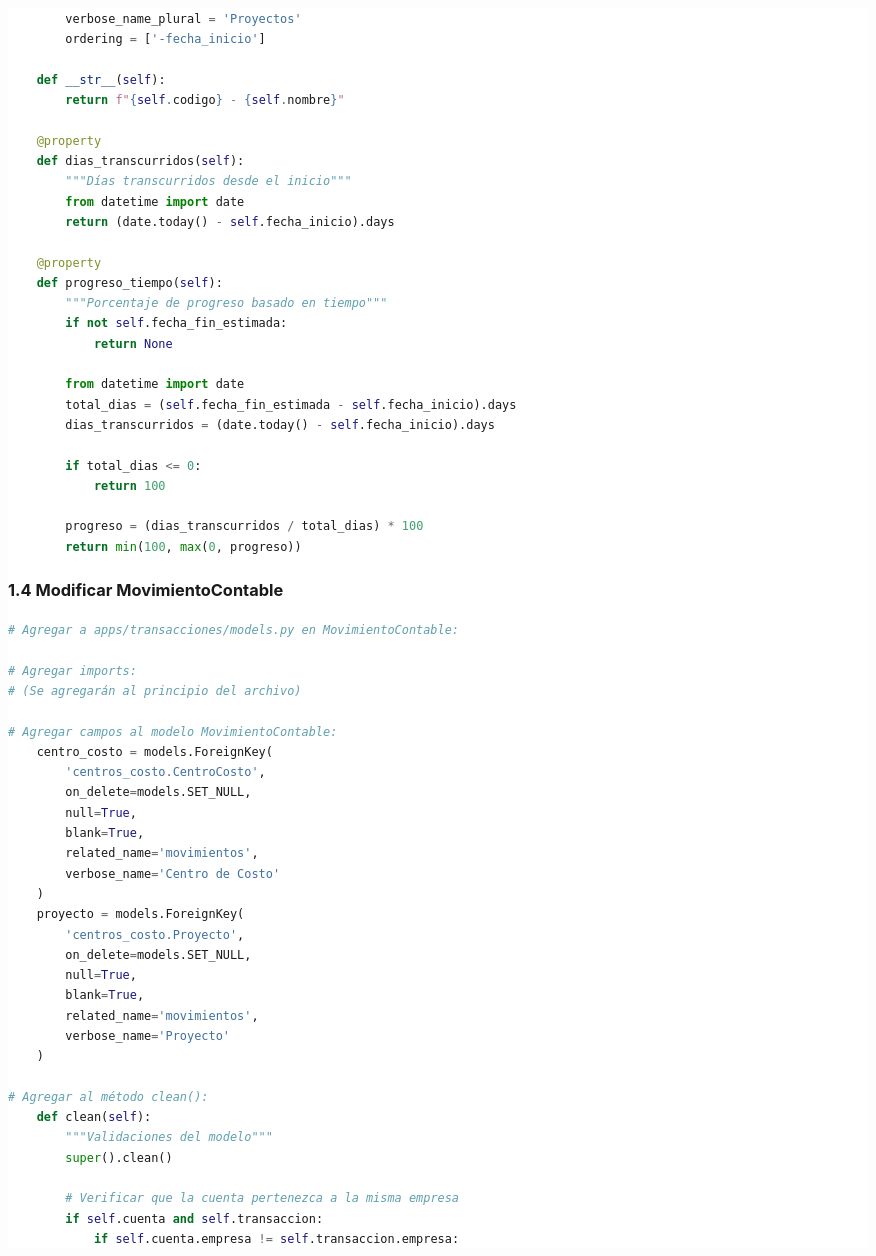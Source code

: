 ```python
        verbose_name_plural = 'Proyectos'
        ordering = ['-fecha_inicio']
        
    def __str__(self):
        return f"{self.codigo} - {self.nombre}"
        
    @property
    def dias_transcurridos(self):
        """Días transcurridos desde el inicio"""
        from datetime import date
        return (date.today() - self.fecha_inicio).days
        
    @property
    def progreso_tiempo(self):
        """Porcentaje de progreso basado en tiempo"""
        if not self.fecha_fin_estimada:
            return None
        
        from datetime import date
        total_dias = (self.fecha_fin_estimada - self.fecha_inicio).days
        dias_transcurridos = (date.today() - self.fecha_inicio).days
        
        if total_dias <= 0:
            return 100
        
        progreso = (dias_transcurridos / total_dias) * 100
        return min(100, max(0, progreso))
```

### **1.4 Modificar MovimientoContable**
```python
# Agregar a apps/transacciones/models.py en MovimientoContable:

# Agregar imports:
# (Se agregarán al principio del archivo)

# Agregar campos al modelo MovimientoContable:
    centro_costo = models.ForeignKey(
        'centros_costo.CentroCosto',
        on_delete=models.SET_NULL,
        null=True,
        blank=True,
        related_name='movimientos',
        verbose_name='Centro de Costo'
    )
    proyecto = models.ForeignKey(
        'centros_costo.Proyecto',
        on_delete=models.SET_NULL,
        null=True,
        blank=True,
        related_name='movimientos',
        verbose_name='Proyecto'
    )

# Agregar al método clean():
    def clean(self):
        """Validaciones del modelo"""
        super().clean()
        
        # Verificar que la cuenta pertenezca a la misma empresa
        if self.cuenta and self.transaccion:
            if self.cuenta.empresa != self.transaccion.empresa:
```